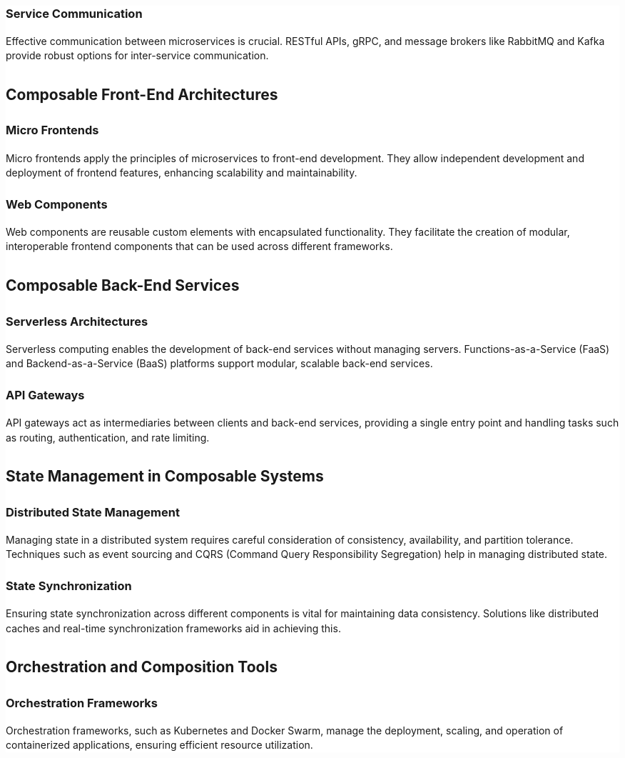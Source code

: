 ### Service Communication

Effective communication between microservices is crucial. RESTful APIs, gRPC, and message brokers like RabbitMQ and Kafka provide robust options for inter-service communication.

## Composable Front-End Architectures

### Micro Frontends

Micro frontends apply the principles of microservices to front-end development. They allow independent development and deployment of frontend features, enhancing scalability and maintainability.

### Web Components

Web components are reusable custom elements with encapsulated functionality. They facilitate the creation of modular, interoperable frontend components that can be used across different frameworks.

## Composable Back-End Services

### Serverless Architectures

Serverless computing enables the development of back-end services without managing servers. Functions-as-a-Service (FaaS) and Backend-as-a-Service (BaaS) platforms support modular, scalable back-end services.

### API Gateways

API gateways act as intermediaries between clients and back-end services, providing a single entry point and handling tasks such as routing, authentication, and rate limiting.

## State Management in Composable Systems

### Distributed State Management

Managing state in a distributed system requires careful consideration of consistency, availability, and partition tolerance. Techniques such as event sourcing and CQRS (Command Query Responsibility Segregation) help in managing distributed state.

### State Synchronization

Ensuring state synchronization across different components is vital for maintaining data consistency. Solutions like distributed caches and real-time synchronization frameworks aid in achieving this.

## Orchestration and Composition Tools

### Orchestration Frameworks

Orchestration frameworks, such as Kubernetes and Docker Swarm, manage the deployment, scaling, and operation of containerized applications, ensuring efficient resource utilization.
